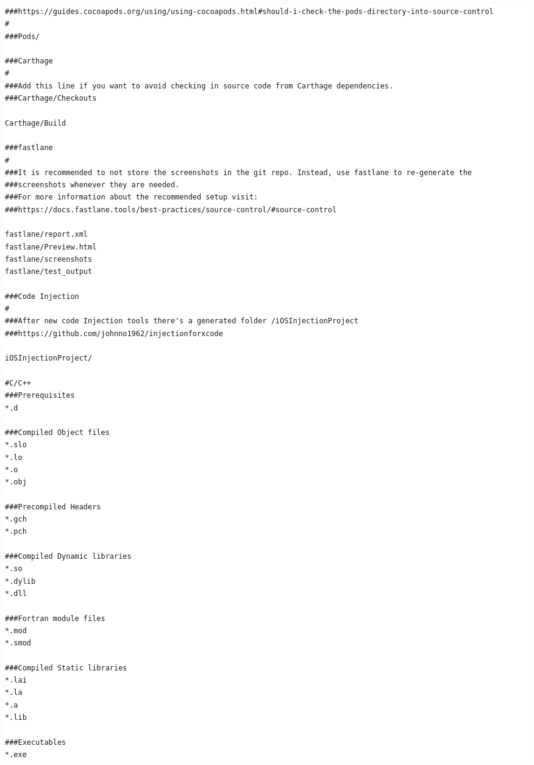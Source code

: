 ```
###https://guides.cocoapods.org/using/using-cocoapods.html#should-i-check-the-pods-directory-into-source-control
#
###Pods/

###Carthage
#
###Add this line if you want to avoid checking in source code from Carthage dependencies.
###Carthage/Checkouts

Carthage/Build

###fastlane
#
###It is recommended to not store the screenshots in the git repo. Instead, use fastlane to re-generate the
###screenshots whenever they are needed.
###For more information about the recommended setup visit:
###https://docs.fastlane.tools/best-practices/source-control/#source-control

fastlane/report.xml
fastlane/Preview.html
fastlane/screenshots
fastlane/test_output

###Code Injection
#
###After new code Injection tools there's a generated folder /iOSInjectionProject
###https://github.com/johnno1962/injectionforxcode

iOSInjectionProject/

#C/C++
###Prerequisites
*.d

###Compiled Object files
*.slo
*.lo
*.o
*.obj

###Precompiled Headers
*.gch
*.pch

###Compiled Dynamic libraries
*.so
*.dylib
*.dll

###Fortran module files
*.mod
*.smod

###Compiled Static libraries
*.lai
*.la
*.a
*.lib

###Executables
*.exe
```
